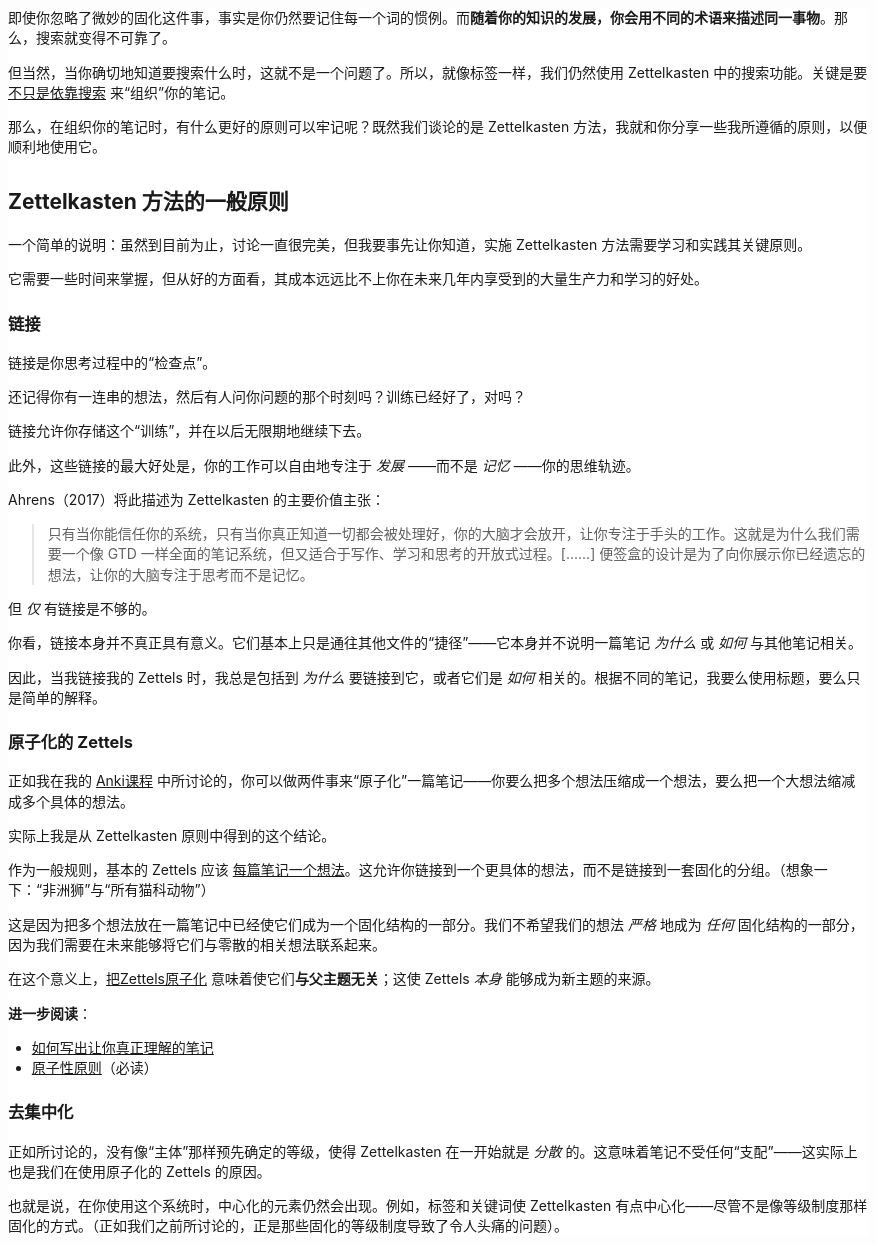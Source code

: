即使你忽略了微妙的固化这件事，事实是你仍然要记住每一个词的惯例。而**随着你的知识的发展，你会用不同的术语来描述同一事物**。那么，搜索就变得不可靠了。

但当然，当你确切地知道要搜索什么时，这就不是一个问题了。所以，就像标签一样，我们仍然使用 Zettelkasten 中的搜索功能。关键是要 [不只是依靠搜索](https://zettelkasten.de/posts/search-alone-is-not-enough/) 来“组织”你的笔记。

那么，在组织你的笔记时，有什么更好的原则可以牢记呢？既然我们谈论的是 Zettelkasten 方法，我就和你分享一些我所遵循的原则，以便顺利地使用它。

## Zettelkasten 方法的一般原则

一个简单的说明：虽然到目前为止，讨论一直很完美，但我要事先让你知道，实施 Zettelkasten 方法需要学习和实践其关键原则。

它需要一些时间来掌握，但从好的方面看，其成本远远比不上你在未来几年内享受到的大量生产力和学习的好处。

### 链接

链接是你思考过程中的“检查点”。

还记得你有一连串的想法，然后有人问你问题的那个时刻吗？训练已经好了，对吗？

链接允许你存储这个“训练”，并在以后无限期地继续下去。

此外，这些链接的最大好处是，你的工作可以自由地专注于 _发展_ ——而不是 _记忆_ ——你的思维轨迹。

Ahrens（2017）将此描述为 Zettelkasten 的主要价值主张：

> 只有当你能信任你的系统，只有当你真正知道一切都会被处理好，你的大脑才会放开，让你专注于手头的工作。这就是为什么我们需要一个像 GTD 一样全面的笔记系统，但又适合于写作、学习和思考的开放式过程。\[......] 便签盒的设计是为了向你展示你已经遗忘的想法，让你的大脑专注于思考而不是记忆。

但 _仅_ 有链接是不够的。

你看，链接本身并不真正具有意义。它们基本上只是通往其他文件的“捷径”——它本身并不说明一篇笔记 _为什么_ 或 _如何_ 与其他笔记相关。

因此，当我链接我的 Zettels 时，我总是包括到 _为什么_ 要链接到它，或者它们是 _如何_ 相关的。根据不同的笔记，我要么使用标题，要么只是简单的解释。

### 原子化的 Zettels

正如我在我的 [Anki课程](https://leananki.com/creating-better-flashcards/) 中所讨论的，你可以做两件事来“原子化”一篇笔记——你要么把多个想法压缩成一个想法，要么把一个大想法缩减成多个具体的想法。

实际上我是从 Zettelkasten 原则中得到的这个结论。

作为一般规则，基本的 Zettels 应该 [每篇笔记一个想法](http://www.dansheffler.com/blog/2015-08-05-one-thought-per-note/)。这允许你链接到一个更具体的想法，而不是链接到一套固化的分组。（想象一下：“非洲狮”与“所有猫科动物”）

这是因为把多个想法放在一篇笔记中已经使它们成为一个固化结构的一部分。我们不希望我们的想法 _严格_ 地成为 _任何_ 固化结构的一部分，因为我们需要在未来能够将它们与零散的相关想法联系起来。

在这个意义上，[把Zettels原子化](https://zettelkasten.de/posts/create-zettel-from-reading-notes/) 意味着使它们**与父主题无关**；这使 Zettels _本身_ 能够成为新主题的来源。

**进一步阅读**：

- [如何写出让你真正理解的笔记](https://zettelkasten.de/posts/how-to-write-notes-you-can-understand/)
- [原子性原则](https://zettelkasten.de/posts/create-zettel-from-reading-notes/)（必读）

### 去集中化

正如所讨论的，没有像“主体”那样预先确定的等级，使得 Zettelkasten 在一开始就是 _分散_ 的。这意味着笔记不受任何“支配”——这实际上也是我们在使用原子化的 Zettels 的原因。

也就是说，在你使用这个系统时，中心化的元素仍然会出现。例如，标签和关键词使 Zettelkasten 有点中心化——尽管不是像等级制度那样固化的方式。（正如我们之前所讨论的，正是那些固化的等级制度导致了令人头痛的问题）。
